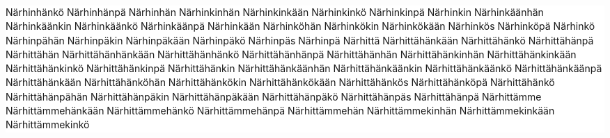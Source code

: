 Närhinhänkö
Närhinhänpä
Närhinhän
Närhinkinhän
Närhinkinkään
Närhinkinkö
Närhinkinpä
Närhinkin
Närhinkäänhän
Närhinkäänkin
Närhinkäänkö
Närhinkäänpä
Närhinkään
Närhinköhän
Närhinkökin
Närhinkökään
Närhinkös
Närhinköpä
Närhinkö
Närhinpähän
Närhinpäkin
Närhinpäkään
Närhinpäkö
Närhinpäs
Närhinpä
Närhittä
Närhittähänkään
Närhittähänkö
Närhittähänpä
Närhittähän
Närhittähänhänkään
Närhittähänhänkö
Närhittähänhänpä
Närhittähänhän
Närhittähänkinhän
Närhittähänkinkään
Närhittähänkinkö
Närhittähänkinpä
Närhittähänkin
Närhittähänkäänhän
Närhittähänkäänkin
Närhittähänkäänkö
Närhittähänkäänpä
Närhittähänkään
Närhittähänköhän
Närhittähänkökin
Närhittähänkökään
Närhittähänkös
Närhittähänköpä
Närhittähänkö
Närhittähänpähän
Närhittähänpäkin
Närhittähänpäkään
Närhittähänpäkö
Närhittähänpäs
Närhittähänpä
Närhittämme
Närhittämmehänkään
Närhittämmehänkö
Närhittämmehänpä
Närhittämmehän
Närhittämmekinhän
Närhittämmekinkään
Närhittämmekinkö